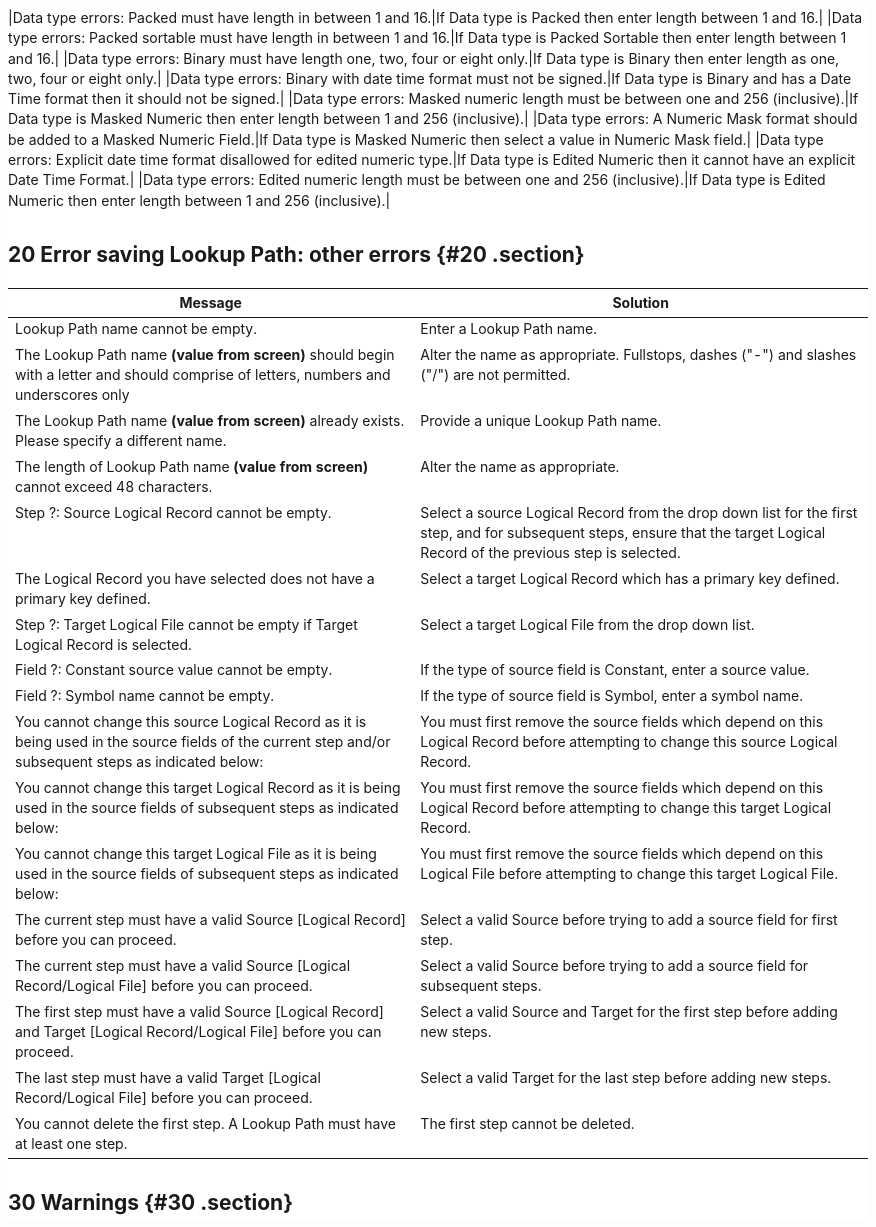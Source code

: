 |Data type errors: Packed must have length in between 1 and 16.|If Data type is Packed then enter length between 1 and 16.|
|Data type errors: Packed sortable must have length in between 1 and 16.|If Data type is Packed Sortable then enter length between 1 and 16.|
|Data type errors: Binary must have length one, two, four or eight only.|If Data type is Binary then enter length as one, two, four or eight only.|
|Data type errors: Binary with date time format must not be signed.|If Data type is Binary and has a Date Time format then it should not be signed.|
|Data type errors: Masked numeric length must be between one and 256 \(inclusive\).|If Data type is Masked Numeric then enter length between 1 and 256 \(inclusive\).|
|Data type errors: A Numeric Mask format should be added to a Masked Numeric Field.|If Data type is Masked Numeric then select a value in Numeric Mask field.|
|Data type errors: Explicit date time format disallowed for edited numeric type.|If Data type is Edited Numeric then it cannot have an explicit Date Time Format.|
|Data type errors: Edited numeric length must be between one and 256 \(inclusive\).|If Data type is Edited Numeric then enter length between 1 and 256 \(inclusive\).|

## 20 Error saving Lookup Path: other errors {#20 .section}

|Message|Solution|
|-------|--------|
|Lookup Path name cannot be empty.|Enter a Lookup Path name.|
|The Lookup Path name **\(value from screen\)** should begin with a letter and should comprise of letters, numbers and underscores only|Alter the name as appropriate. Fullstops, dashes \("-"\) and slashes \("/"\) are not permitted.|
|The Lookup Path name **\(value from screen\)** already exists. Please specify a different name.|Provide a unique Lookup Path name.|
|The length of Lookup Path name **\(value from screen\)** cannot exceed 48 characters.|Alter the name as appropriate.|
|Step ?: Source Logical Record cannot be empty.|Select a source Logical Record from the drop down list for the first step, and for subsequent steps, ensure that the target Logical Record of the previous step is selected.|
|The Logical Record you have selected does not have a primary key defined.|Select a target Logical Record which has a primary key defined.|
|Step ?: Target Logical File cannot be empty if Target Logical Record is selected.|Select a target Logical File from the drop down list.|
|Field ?: Constant source value cannot be empty.|If the type of source field is Constant, enter a source value.|
|Field ?: Symbol name cannot be empty.|If the type of source field is Symbol, enter a symbol name.|
|You cannot change this source Logical Record as it is being used in the source fields of the current step and/or subsequent steps as indicated below:|You must first remove the source fields which depend on this Logical Record before attempting to change this source Logical Record.|
|You cannot change this target Logical Record as it is being used in the source fields of subsequent steps as indicated below:|You must first remove the source fields which depend on this Logical Record before attempting to change this target Logical Record.|
|You cannot change this target Logical File as it is being used in the source fields of subsequent steps as indicated below:|You must first remove the source fields which depend on this Logical File before attempting to change this target Logical File.|
|The current step must have a valid Source \[Logical Record\] before you can proceed.|Select a valid Source before trying to add a source field for first step.|
|The current step must have a valid Source \[Logical Record/Logical File\] before you can proceed.|Select a valid Source before trying to add a source field for subsequent steps.|
|The first step must have a valid Source \[Logical Record\] and Target \[Logical Record/Logical File\] before you can proceed.|Select a valid Source and Target for the first step before adding new steps.|
|The last step must have a valid Target \[Logical Record/Logical File\] before you can proceed.|Select a valid Target for the last step before adding new steps.|
|You cannot delete the first step. A Lookup Path must have at least one step.|The first step cannot be deleted.|

## 30 Warnings {#30 .section}
